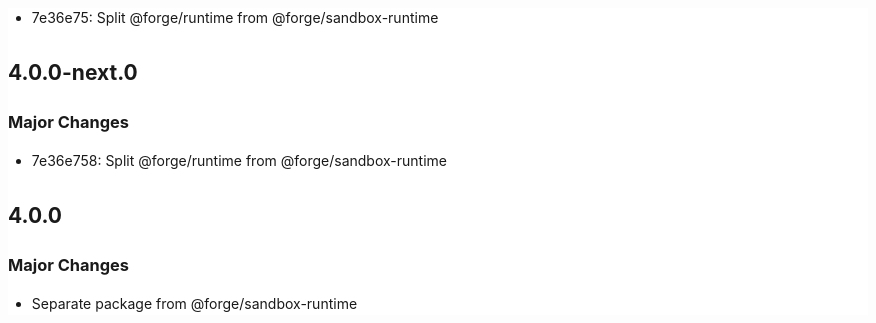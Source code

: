 - 7e36e75: Split @forge/runtime from @forge/sandbox-runtime

## 4.0.0-next.0

### Major Changes

- 7e36e758: Split @forge/runtime from @forge/sandbox-runtime

## 4.0.0

### Major Changes

- Separate package from @forge/sandbox-runtime
